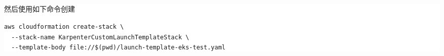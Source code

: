 然后使用如下命令创建

```shell
aws cloudformation create-stack \
  --stack-name KarpenterCustomLaunchTemplateStack \
  --template-body file://$(pwd)/launch-template-eks-test.yaml
```
